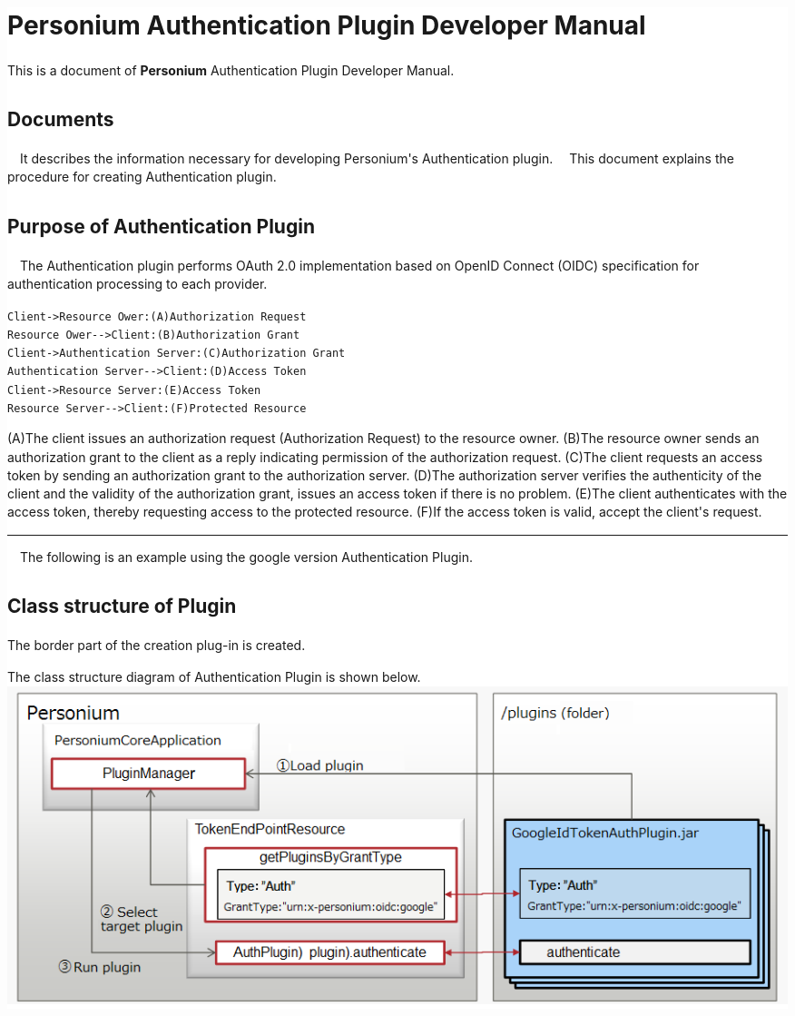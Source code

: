 
Personium Authentication Plugin Developer Manual
======

This is a document of  **Personium** Authentication Plugin Developer Manual.

Documents
------

　It describes the information necessary for developing Personium's Authentication plugin.
　This document explains the procedure for creating Authentication plugin.

## Purpose of Authentication Plugin

　The Authentication plugin performs OAuth 2.0 implementation based on OpenID Connect (OIDC) specification for authentication processing to each provider.

```sequence
Client->Resource Ower:(A)Authorization Request
Resource Ower-->Client:(B)Authorization Grant
Client->Authentication Server:(C)Authorization Grant
Authentication Server-->Client:(D)Access Token
Client->Resource Server:(E)Access Token
Resource Server-->Client:(F)Protected Resource
```

(A)The client issues an authorization request (Authorization Request) to the resource owner.
(B)The resource owner sends an authorization grant to the client as a reply indicating permission of the authorization request.
(C)The client requests an access token by sending an authorization grant to the authorization server.
(D)The authorization server verifies the authenticity of the client and the validity of the authorization grant, issues an access token if there is no problem.
(E)The client authenticates with the access token, thereby requesting access to the protected resource.
(F)If the access token is valid, accept the client's request.

---

　The following is an example using the google version Authentication Plugin.

## Class structure of Plugin

The border part of the creation plug-in is created.

The class structure diagram of Authentication Plugin is shown below.
![class structure](./images/plugin_02.png "PluginClass Structure")
